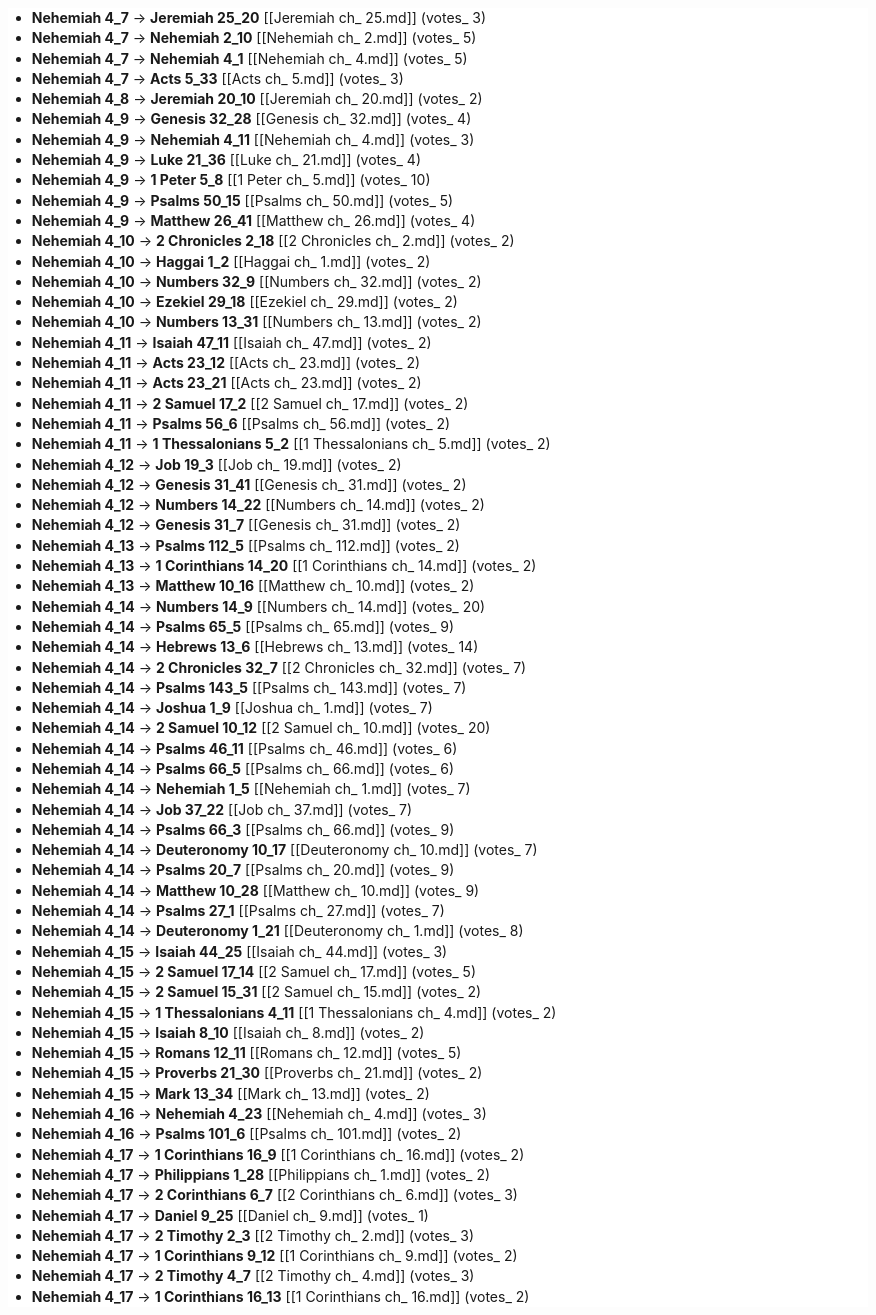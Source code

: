 - **Nehemiah 4_7** → **Jeremiah 25_20** [[Jeremiah ch_ 25.md]] (votes_ 3)
- **Nehemiah 4_7** → **Nehemiah 2_10** [[Nehemiah ch_ 2.md]] (votes_ 5)
- **Nehemiah 4_7** → **Nehemiah 4_1** [[Nehemiah ch_ 4.md]] (votes_ 5)
- **Nehemiah 4_7** → **Acts 5_33** [[Acts ch_ 5.md]] (votes_ 3)
- **Nehemiah 4_8** → **Jeremiah 20_10** [[Jeremiah ch_ 20.md]] (votes_ 2)
- **Nehemiah 4_9** → **Genesis 32_28** [[Genesis ch_ 32.md]] (votes_ 4)
- **Nehemiah 4_9** → **Nehemiah 4_11** [[Nehemiah ch_ 4.md]] (votes_ 3)
- **Nehemiah 4_9** → **Luke 21_36** [[Luke ch_ 21.md]] (votes_ 4)
- **Nehemiah 4_9** → **1 Peter 5_8** [[1 Peter ch_ 5.md]] (votes_ 10)
- **Nehemiah 4_9** → **Psalms 50_15** [[Psalms ch_ 50.md]] (votes_ 5)
- **Nehemiah 4_9** → **Matthew 26_41** [[Matthew ch_ 26.md]] (votes_ 4)
- **Nehemiah 4_10** → **2 Chronicles 2_18** [[2 Chronicles ch_ 2.md]] (votes_ 2)
- **Nehemiah 4_10** → **Haggai 1_2** [[Haggai ch_ 1.md]] (votes_ 2)
- **Nehemiah 4_10** → **Numbers 32_9** [[Numbers ch_ 32.md]] (votes_ 2)
- **Nehemiah 4_10** → **Ezekiel 29_18** [[Ezekiel ch_ 29.md]] (votes_ 2)
- **Nehemiah 4_10** → **Numbers 13_31** [[Numbers ch_ 13.md]] (votes_ 2)
- **Nehemiah 4_11** → **Isaiah 47_11** [[Isaiah ch_ 47.md]] (votes_ 2)
- **Nehemiah 4_11** → **Acts 23_12** [[Acts ch_ 23.md]] (votes_ 2)
- **Nehemiah 4_11** → **Acts 23_21** [[Acts ch_ 23.md]] (votes_ 2)
- **Nehemiah 4_11** → **2 Samuel 17_2** [[2 Samuel ch_ 17.md]] (votes_ 2)
- **Nehemiah 4_11** → **Psalms 56_6** [[Psalms ch_ 56.md]] (votes_ 2)
- **Nehemiah 4_11** → **1 Thessalonians 5_2** [[1 Thessalonians ch_ 5.md]] (votes_ 2)
- **Nehemiah 4_12** → **Job 19_3** [[Job ch_ 19.md]] (votes_ 2)
- **Nehemiah 4_12** → **Genesis 31_41** [[Genesis ch_ 31.md]] (votes_ 2)
- **Nehemiah 4_12** → **Numbers 14_22** [[Numbers ch_ 14.md]] (votes_ 2)
- **Nehemiah 4_12** → **Genesis 31_7** [[Genesis ch_ 31.md]] (votes_ 2)
- **Nehemiah 4_13** → **Psalms 112_5** [[Psalms ch_ 112.md]] (votes_ 2)
- **Nehemiah 4_13** → **1 Corinthians 14_20** [[1 Corinthians ch_ 14.md]] (votes_ 2)
- **Nehemiah 4_13** → **Matthew 10_16** [[Matthew ch_ 10.md]] (votes_ 2)
- **Nehemiah 4_14** → **Numbers 14_9** [[Numbers ch_ 14.md]] (votes_ 20)
- **Nehemiah 4_14** → **Psalms 65_5** [[Psalms ch_ 65.md]] (votes_ 9)
- **Nehemiah 4_14** → **Hebrews 13_6** [[Hebrews ch_ 13.md]] (votes_ 14)
- **Nehemiah 4_14** → **2 Chronicles 32_7** [[2 Chronicles ch_ 32.md]] (votes_ 7)
- **Nehemiah 4_14** → **Psalms 143_5** [[Psalms ch_ 143.md]] (votes_ 7)
- **Nehemiah 4_14** → **Joshua 1_9** [[Joshua ch_ 1.md]] (votes_ 7)
- **Nehemiah 4_14** → **2 Samuel 10_12** [[2 Samuel ch_ 10.md]] (votes_ 20)
- **Nehemiah 4_14** → **Psalms 46_11** [[Psalms ch_ 46.md]] (votes_ 6)
- **Nehemiah 4_14** → **Psalms 66_5** [[Psalms ch_ 66.md]] (votes_ 6)
- **Nehemiah 4_14** → **Nehemiah 1_5** [[Nehemiah ch_ 1.md]] (votes_ 7)
- **Nehemiah 4_14** → **Job 37_22** [[Job ch_ 37.md]] (votes_ 7)
- **Nehemiah 4_14** → **Psalms 66_3** [[Psalms ch_ 66.md]] (votes_ 9)
- **Nehemiah 4_14** → **Deuteronomy 10_17** [[Deuteronomy ch_ 10.md]] (votes_ 7)
- **Nehemiah 4_14** → **Psalms 20_7** [[Psalms ch_ 20.md]] (votes_ 9)
- **Nehemiah 4_14** → **Matthew 10_28** [[Matthew ch_ 10.md]] (votes_ 9)
- **Nehemiah 4_14** → **Psalms 27_1** [[Psalms ch_ 27.md]] (votes_ 7)
- **Nehemiah 4_14** → **Deuteronomy 1_21** [[Deuteronomy ch_ 1.md]] (votes_ 8)
- **Nehemiah 4_15** → **Isaiah 44_25** [[Isaiah ch_ 44.md]] (votes_ 3)
- **Nehemiah 4_15** → **2 Samuel 17_14** [[2 Samuel ch_ 17.md]] (votes_ 5)
- **Nehemiah 4_15** → **2 Samuel 15_31** [[2 Samuel ch_ 15.md]] (votes_ 2)
- **Nehemiah 4_15** → **1 Thessalonians 4_11** [[1 Thessalonians ch_ 4.md]] (votes_ 2)
- **Nehemiah 4_15** → **Isaiah 8_10** [[Isaiah ch_ 8.md]] (votes_ 2)
- **Nehemiah 4_15** → **Romans 12_11** [[Romans ch_ 12.md]] (votes_ 5)
- **Nehemiah 4_15** → **Proverbs 21_30** [[Proverbs ch_ 21.md]] (votes_ 2)
- **Nehemiah 4_15** → **Mark 13_34** [[Mark ch_ 13.md]] (votes_ 2)
- **Nehemiah 4_16** → **Nehemiah 4_23** [[Nehemiah ch_ 4.md]] (votes_ 3)
- **Nehemiah 4_16** → **Psalms 101_6** [[Psalms ch_ 101.md]] (votes_ 2)
- **Nehemiah 4_17** → **1 Corinthians 16_9** [[1 Corinthians ch_ 16.md]] (votes_ 2)
- **Nehemiah 4_17** → **Philippians 1_28** [[Philippians ch_ 1.md]] (votes_ 2)
- **Nehemiah 4_17** → **2 Corinthians 6_7** [[2 Corinthians ch_ 6.md]] (votes_ 3)
- **Nehemiah 4_17** → **Daniel 9_25** [[Daniel ch_ 9.md]] (votes_ 1)
- **Nehemiah 4_17** → **2 Timothy 2_3** [[2 Timothy ch_ 2.md]] (votes_ 3)
- **Nehemiah 4_17** → **1 Corinthians 9_12** [[1 Corinthians ch_ 9.md]] (votes_ 2)
- **Nehemiah 4_17** → **2 Timothy 4_7** [[2 Timothy ch_ 4.md]] (votes_ 3)
- **Nehemiah 4_17** → **1 Corinthians 16_13** [[1 Corinthians ch_ 16.md]] (votes_ 2)